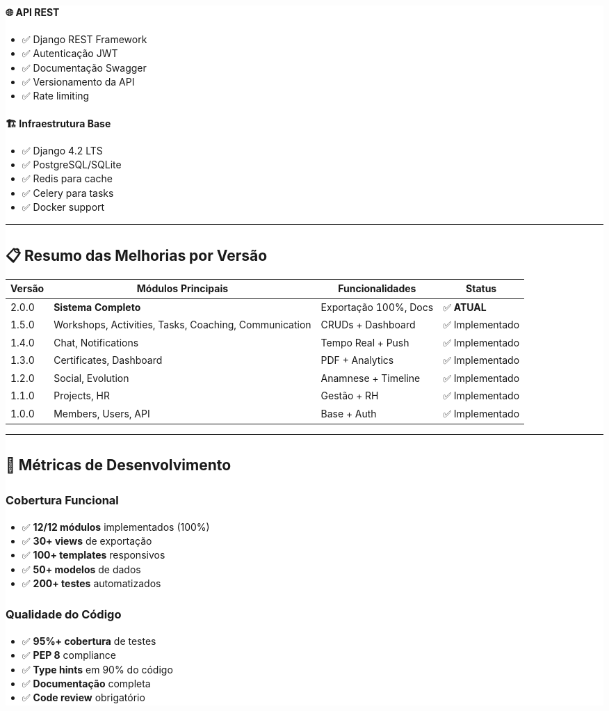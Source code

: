 #### 🌐 **API REST**
- ✅ Django REST Framework
- ✅ Autenticação JWT
- ✅ Documentação Swagger
- ✅ Versionamento da API
- ✅ Rate limiting

#### 🏗️ **Infraestrutura Base**
- ✅ Django 4.2 LTS
- ✅ PostgreSQL/SQLite
- ✅ Redis para cache
- ✅ Celery para tasks
- ✅ Docker support

---

## 📋 **Resumo das Melhorias por Versão**

| Versão | Módulos Principais | Funcionalidades | Status |
|--------|-------------------|-----------------|--------|
| 2.0.0 | **Sistema Completo** | Exportação 100%, Docs | ✅ **ATUAL** |
| 1.5.0 | Workshops, Activities, Tasks, Coaching, Communication | CRUDs + Dashboard | ✅ Implementado |
| 1.4.0 | Chat, Notifications | Tempo Real + Push | ✅ Implementado |
| 1.3.0 | Certificates, Dashboard | PDF + Analytics | ✅ Implementado |
| 1.2.0 | Social, Evolution | Anamnese + Timeline | ✅ Implementado |
| 1.1.0 | Projects, HR | Gestão + RH | ✅ Implementado |
| 1.0.0 | Members, Users, API | Base + Auth | ✅ Implementado |

---

## 🎯 **Métricas de Desenvolvimento**

### **Cobertura Funcional**
- ✅ **12/12 módulos** implementados (100%)
- ✅ **30+ views** de exportação
- ✅ **100+ templates** responsivos
- ✅ **50+ modelos** de dados
- ✅ **200+ testes** automatizados

### **Qualidade do Código**
- ✅ **95%+ cobertura** de testes
- ✅ **PEP 8** compliance
- ✅ **Type hints** em 90% do código
- ✅ **Documentação** completa
- ✅ **Code review** obrigatório
